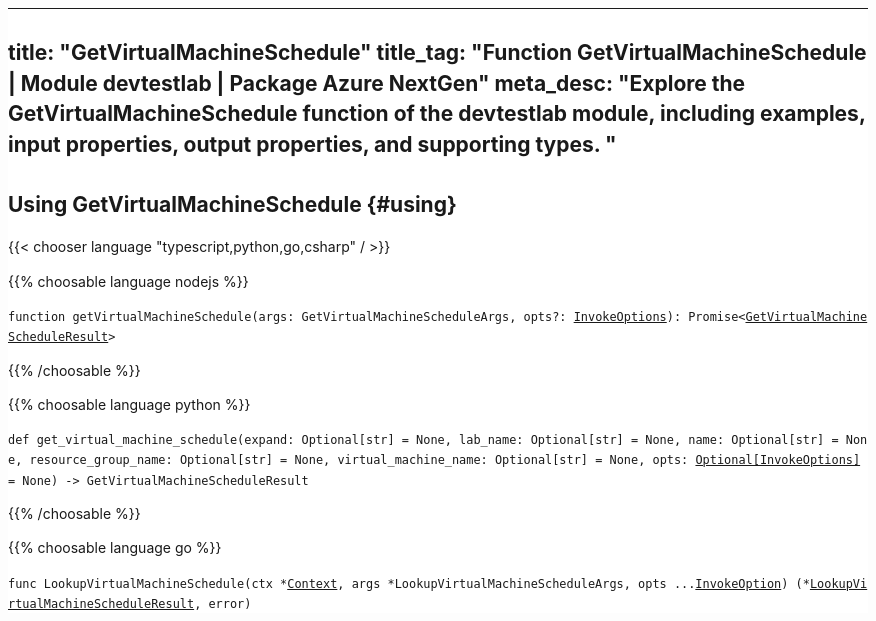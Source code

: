 
---
title: "GetVirtualMachineSchedule"
title_tag: "Function GetVirtualMachineSchedule | Module devtestlab | Package Azure NextGen"
meta_desc: "Explore the GetVirtualMachineSchedule function of the devtestlab module, including examples, input properties, output properties, and supporting types. "
---









## Using GetVirtualMachineSchedule {#using}

{{< chooser language "typescript,python,go,csharp" / >}}


{{% choosable language nodejs %}}
<div class="highlight"><pre class="chroma"><code class="language-typescript" data-lang="typescript"><span class="k">function </span>getVirtualMachineSchedule<span class="p">(</span><span class="nx">args</span><span class="p">:</span> <span class="nx">GetVirtualMachineScheduleArgs</span><span class="p">, </span><span class="nx">opts</span><span class="p">?:</span> <span class="nx"><a href="/docs/reference/pkg/nodejs/pulumi/pulumi/#InvokeOptions">InvokeOptions</a></span><span class="p">): Promise&lt;<span class="nx"><a href="#result">GetVirtualMachineScheduleResult</a></span>></span></code></pre></div>
{{% /choosable %}}


{{% choosable language python %}}
<div class="highlight"><pre class="chroma"><code class="language-python" data-lang="python"><span class="k">def </span>get_virtual_machine_schedule(</span><span class="nx">expand</span><span class="p">:</span> <span class="nx">Optional[str]</span> = None<span class="p">, </span><span class="nx">lab_name</span><span class="p">:</span> <span class="nx">Optional[str]</span> = None<span class="p">, </span><span class="nx">name</span><span class="p">:</span> <span class="nx">Optional[str]</span> = None<span class="p">, </span><span class="nx">resource_group_name</span><span class="p">:</span> <span class="nx">Optional[str]</span> = None<span class="p">, </span><span class="nx">virtual_machine_name</span><span class="p">:</span> <span class="nx">Optional[str]</span> = None<span class="p">, </span><span class="nx">opts</span><span class="p">:</span> <span class="nx"><a href="/docs/reference/pkg/python/pulumi/#pulumi.InvokeOptions">Optional[InvokeOptions]</a></span> = None<span class="p">) -&gt;</span> GetVirtualMachineScheduleResult</code></pre></div>
{{% /choosable %}}


{{% choosable language go %}}
<div class="highlight"><pre class="chroma"><code class="language-go" data-lang="go"><span class="k">func </span>LookupVirtualMachineSchedule<span class="p">(</span><span class="nx">ctx</span><span class="p"> *</span><span class="nx"><a href="https://pkg.go.dev/github.com/pulumi/pulumi/sdk/v2/go/pulumi?tab=doc#Context">Context</a></span><span class="p">, </span><span class="nx">args</span><span class="p"> *</span><span class="nx">LookupVirtualMachineScheduleArgs</span><span class="p">, </span><span class="nx">opts</span><span class="p"> ...</span><span class="nx"><a href="https://pkg.go.dev/github.com/pulumi/pulumi/sdk/v2/go/pulumi?tab=doc#InvokeOption">InvokeOption</a></span><span class="p">) (*<span class="nx"><a href="#result">LookupVirtualMachineScheduleResult</a></span>, error)</span></code></pre></div>
